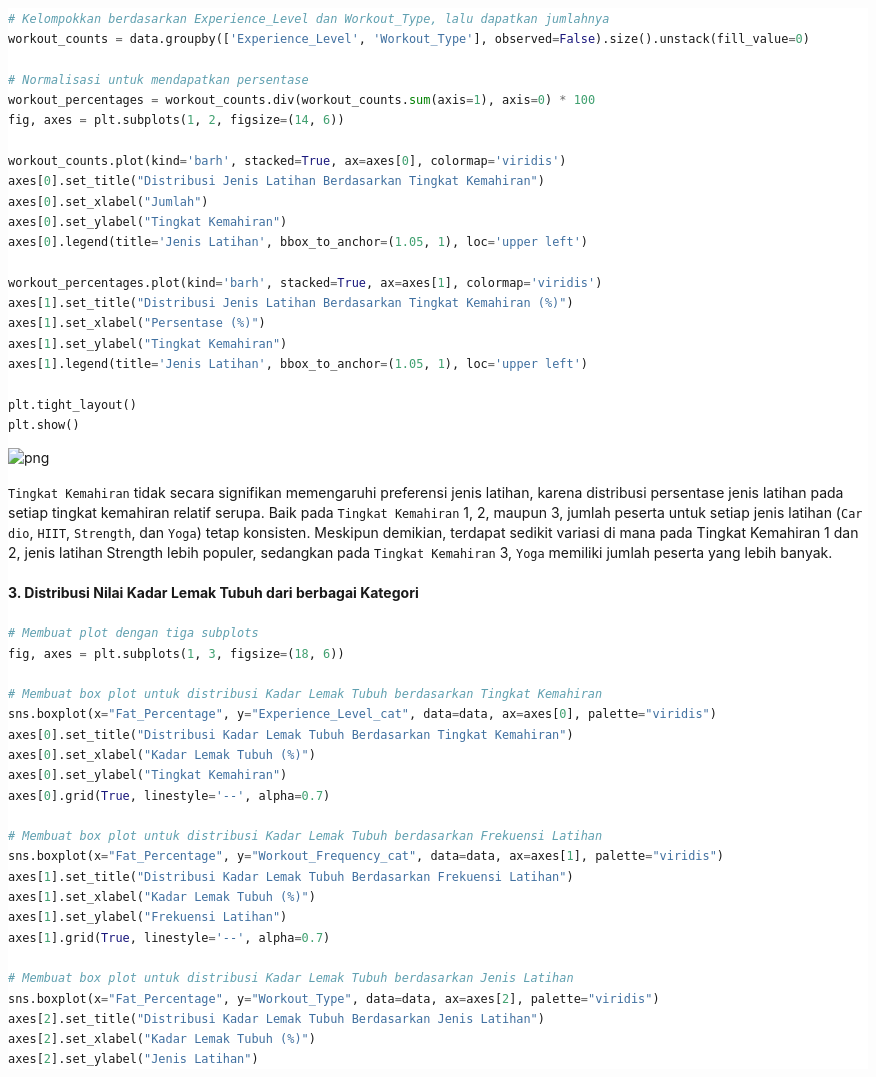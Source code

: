 
```python
# Kelompokkan berdasarkan Experience_Level dan Workout_Type, lalu dapatkan jumlahnya
workout_counts = data.groupby(['Experience_Level', 'Workout_Type'], observed=False).size().unstack(fill_value=0)

# Normalisasi untuk mendapatkan persentase
workout_percentages = workout_counts.div(workout_counts.sum(axis=1), axis=0) * 100
fig, axes = plt.subplots(1, 2, figsize=(14, 6))

workout_counts.plot(kind='barh', stacked=True, ax=axes[0], colormap='viridis')
axes[0].set_title("Distribusi Jenis Latihan Berdasarkan Tingkat Kemahiran")
axes[0].set_xlabel("Jumlah")
axes[0].set_ylabel("Tingkat Kemahiran")
axes[0].legend(title='Jenis Latihan', bbox_to_anchor=(1.05, 1), loc='upper left')

workout_percentages.plot(kind='barh', stacked=True, ax=axes[1], colormap='viridis')
axes[1].set_title("Distribusi Jenis Latihan Berdasarkan Tingkat Kemahiran (%)")
axes[1].set_xlabel("Persentase (%)")
axes[1].set_ylabel("Tingkat Kemahiran")
axes[1].legend(title='Jenis Latihan', bbox_to_anchor=(1.05, 1), loc='upper left')

plt.tight_layout()
plt.show()
```


    
![png](output_64_0.png)
    


`Tingkat Kemahiran` tidak secara signifikan memengaruhi preferensi jenis latihan, karena distribusi persentase jenis latihan pada setiap tingkat kemahiran relatif serupa. Baik pada `Tingkat Kemahiran` 1, 2, maupun 3, jumlah peserta untuk setiap jenis latihan (`Cardio`, `HIIT`, `Strength`, dan `Yoga`) tetap konsisten. Meskipun demikian, terdapat sedikit variasi di mana pada Tingkat Kemahiran 1 dan 2, jenis latihan Strength lebih populer, sedangkan pada `Tingkat Kemahiran` 3, `Yoga` memiliki jumlah peserta yang lebih banyak.

#### 3. Distribusi Nilai Kadar Lemak Tubuh dari berbagai Kategori




```python
# Membuat plot dengan tiga subplots
fig, axes = plt.subplots(1, 3, figsize=(18, 6))

# Membuat box plot untuk distribusi Kadar Lemak Tubuh berdasarkan Tingkat Kemahiran
sns.boxplot(x="Fat_Percentage", y="Experience_Level_cat", data=data, ax=axes[0], palette="viridis")
axes[0].set_title("Distribusi Kadar Lemak Tubuh Berdasarkan Tingkat Kemahiran")
axes[0].set_xlabel("Kadar Lemak Tubuh (%)")
axes[0].set_ylabel("Tingkat Kemahiran")
axes[0].grid(True, linestyle='--', alpha=0.7)

# Membuat box plot untuk distribusi Kadar Lemak Tubuh berdasarkan Frekuensi Latihan
sns.boxplot(x="Fat_Percentage", y="Workout_Frequency_cat", data=data, ax=axes[1], palette="viridis")
axes[1].set_title("Distribusi Kadar Lemak Tubuh Berdasarkan Frekuensi Latihan")
axes[1].set_xlabel("Kadar Lemak Tubuh (%)")
axes[1].set_ylabel("Frekuensi Latihan")
axes[1].grid(True, linestyle='--', alpha=0.7)

# Membuat box plot untuk distribusi Kadar Lemak Tubuh berdasarkan Jenis Latihan
sns.boxplot(x="Fat_Percentage", y="Workout_Type", data=data, ax=axes[2], palette="viridis")
axes[2].set_title("Distribusi Kadar Lemak Tubuh Berdasarkan Jenis Latihan")
axes[2].set_xlabel("Kadar Lemak Tubuh (%)")
axes[2].set_ylabel("Jenis Latihan")
```